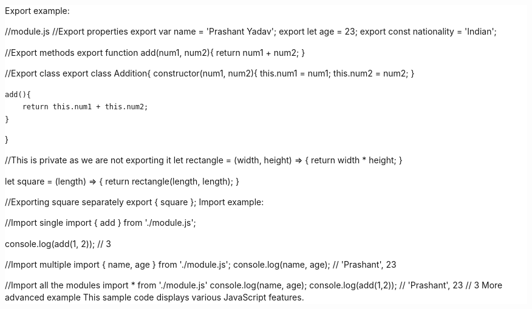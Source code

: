 Export example:

//module.js
//Export properties
export var name = 'Prashant Yadav';
export let age = 23;
export const nationality = 'Indian';

//Export methods
export function add(num1, num2){
  return num1 + num2;
}

//Export class
export class Addition{
    constructor(num1, num2){
       this.num1 = num1;
       this.num2 = num2;
    }

    add(){
        return this.num1 + this.num2;
    }
}

//This is private as we are not exporting it
let rectangle = (width, height) => {
    return width * height;
}

let square = (length) => {
    return rectangle(length, length);
}

//Exporting square separately
export { square };
Import example:

//Import single
import { add } from './module.js';

console.log(add(1, 2)); // 3

//Import multiple
import { name, age } from './module.js';
console.log(name, age);
// 'Prashant', 23

//Import all the modules
import * from './module.js'
console.log(name, age);
console.log(add(1,2));
// 'Prashant', 23
// 3
More advanced example
This sample code displays various JavaScript features.
